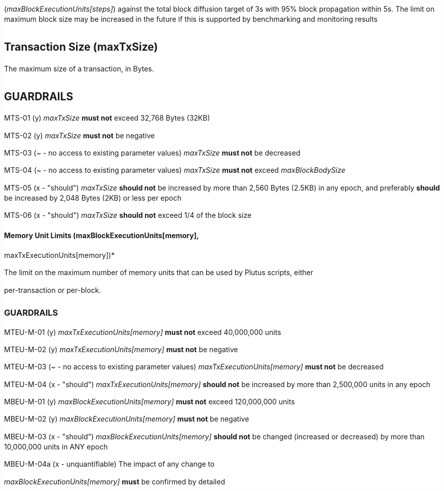 (*maxBlockExecutionUnits[steps]*) against the total block diffusion target of 
3s with 95% block propagation within 5s.
The limit on maximum block size may be increased in the future if this is 
supported by benchmarking and monitoring results

## Transaction Size (maxTxSize)

The maximum size of a transaction, in Bytes.

## GUARDRAILS

MTS-01 (y) *maxTxSize* **must not** exceed 32,768 Bytes (32KB)

MTS-02 (y) *maxTxSize* **must not** be negative

MTS-03 (~ - no access to existing parameter values) *maxTxSize* **must not** be 
decreased

MTS-04 (~ - no access to existing parameter values) *maxTxSize* **must not** 
exceed *maxBlockBodySize*

MTS-05 (x - "should") *maxTxSize* **should not** be increased by more than 
2,560 Bytes (2.5KB) in any epoch, and preferably **should** be increased by 
2,048 Bytes (2KB) or less per epoch

MTS-06 (x - "should") *maxTxSize* **should not** exceed 1/4 of the block size

#### Memory Unit Limits (maxBlockExecutionUnits[memory], 
maxTxExecutionUnits[memory])*

The limit on the maximum number of memory units that can be used by Plutus 
scripts, either

per-transaction or per-block.

### GUARDRAILS

MTEU-M-01 (y) *maxTxExecutionUnits[memory]* **must not** exceed 40,000,000 units

MTEU-M-02 (y) *maxTxExecutionUnits[memory]* **must not** be negative

MTEU-M-03 (~ - no access to existing parameter values) 
*maxTxExecutionUnits[memory]* **must not** be decreased

MTEU-M-04 (x - "should") *maxTxExecutionUnits[memory]* **should not** be 
increased by more than 2,500,000 units in any epoch

MBEU-M-01 (y) *maxBlockExecutionUnits[memory]* **must not** exceed 120,000,000 
units

MBEU-M-02 (y) *maxBlockExecutionUnits[memory]* **must not** be negative

MBEU-M-03 (x - "should") *maxBlockExecutionUnits[memory]* **should not** be 
changed (increased or decreased) by more than 10,000,000 units in ANY epoch

MBEU-M-04a (x - unquantifiable) The impact of any change to

*maxBlockExecutionUnits[memory]* **must** be confirmed by detailed
